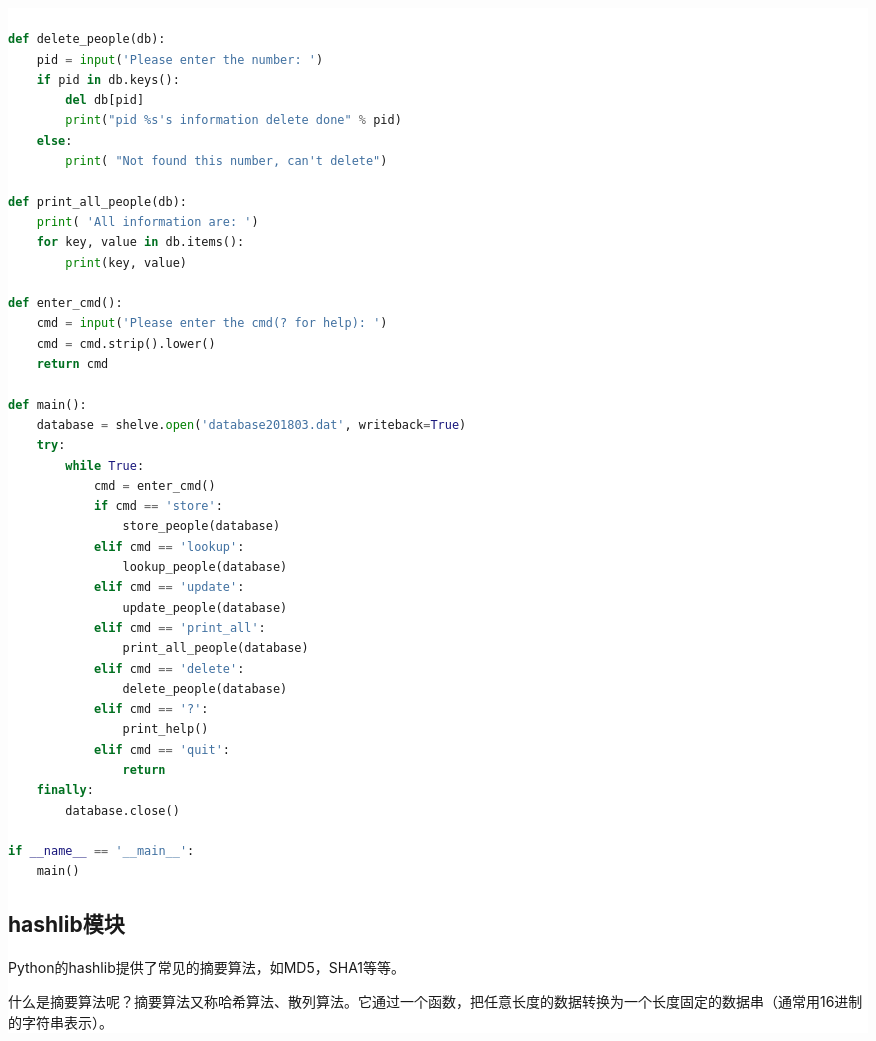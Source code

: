 ```python

def delete_people(db):
    pid = input('Please enter the number: ')
    if pid in db.keys():
        del db[pid]
        print("pid %s's information delete done" % pid)
    else:
        print( "Not found this number, can't delete")

def print_all_people(db):
    print( 'All information are: ')
    for key, value in db.items():
        print(key, value)

def enter_cmd():
    cmd = input('Please enter the cmd(? for help): ')
    cmd = cmd.strip().lower()
    return cmd

def main():
    database = shelve.open('database201803.dat', writeback=True)
    try:
        while True:
            cmd = enter_cmd()
            if cmd == 'store':
                store_people(database)
            elif cmd == 'lookup':
                lookup_people(database)
            elif cmd == 'update':
                update_people(database)
            elif cmd == 'print_all':
                print_all_people(database)
            elif cmd == 'delete':
                delete_people(database)
            elif cmd == '?':
                print_help()
            elif cmd == 'quit':
                return
    finally:
        database.close()

if __name__ == '__main__':
    main()
```



## hashlib模块

Python的hashlib提供了常见的摘要算法，如MD5，SHA1等等。

什么是摘要算法呢？摘要算法又称哈希算法、散列算法。它通过一个函数，把任意长度的数据转换为一个长度固定的数据串（通常用16进制的字符串表示）。
